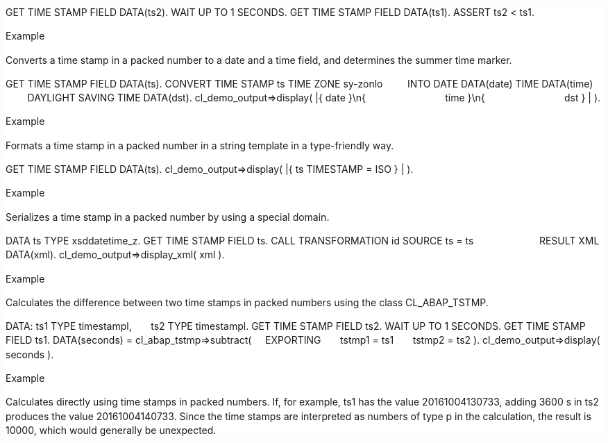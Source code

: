 GET TIME STAMP FIELD DATA(ts2).
WAIT UP TO 1 SECONDS.
GET TIME STAMP FIELD DATA(ts1).
ASSERT ts2 < ts1.

Example

Converts a time stamp in a packed number to a date and a time field, and determines the summer time marker.

GET TIME STAMP FIELD DATA(ts).
CONVERT TIME STAMP ts TIME ZONE sy-zonlo
        INTO DATE DATA(date) TIME DATA(time)
        DAYLIGHT SAVING TIME DATA(dst).
cl\_demo\_output=>display( |{ date }\\n{
                            time }\\n{
                            dst } | ).

Example

Formats a time stamp in a packed number in a string template in a type-friendly way.

GET TIME STAMP FIELD DATA(ts).
cl\_demo\_output=>display( |{ ts TIMESTAMP = ISO } | ).

Example

Serializes a time stamp in a packed number by using a special domain.

DATA ts TYPE xsddatetime\_z.
GET TIME STAMP FIELD ts.
CALL TRANSFORMATION id SOURCE ts = ts
                       RESULT XML DATA(xml).
cl\_demo\_output=>display\_xml( xml ).

Example

Calculates the difference between two time stamps in packed numbers using the class CL\_ABAP\_TSTMP.

DATA: ts1 TYPE timestampl,
      ts2 TYPE timestampl.
GET TIME STAMP FIELD ts2.
WAIT UP TO 1 SECONDS.
GET TIME STAMP FIELD ts1.
DATA(seconds) = cl\_abap\_tstmp=>subtract(
    EXPORTING
      tstmp1 = ts1
      tstmp2 = ts2 ).
cl\_demo\_output=>display( seconds ).

Example

Calculates directly using time stamps in packed numbers. If, for example, ts1 has the value 20161004130733, adding 3600 s in ts2 produces the value 20161004140733. Since the time stamps are interpreted as numbers of type p in the calculation, the result is 10000, which would generally be unexpected.
